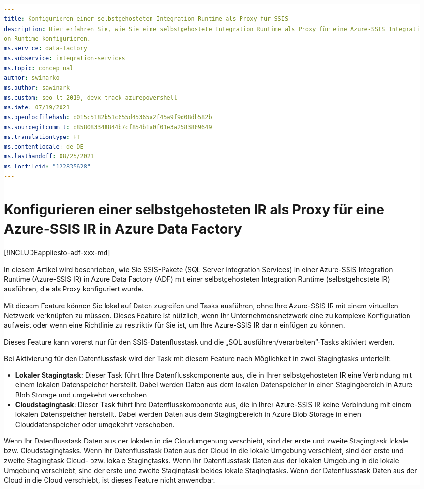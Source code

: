 ```yaml
---
title: Konfigurieren einer selbstgehosteten Integration Runtime als Proxy für SSIS
description: Hier erfahren Sie, wie Sie eine selbstgehostete Integration Runtime als Proxy für eine Azure-SSIS Integration Runtime konfigurieren.
ms.service: data-factory
ms.subservice: integration-services
ms.topic: conceptual
author: swinarko
ms.author: sawinark
ms.custom: seo-lt-2019, devx-track-azurepowershell
ms.date: 07/19/2021
ms.openlocfilehash: d015c5182b51c655d45365a2f45a9f9d08db582b
ms.sourcegitcommit: d858083348844b7cf854b1a0f01e3a2583809649
ms.translationtype: HT
ms.contentlocale: de-DE
ms.lasthandoff: 08/25/2021
ms.locfileid: "122835628"
---
```

# <a name="configure-a-self-hosted-ir-as-a-proxy-for-an-azure-ssis-ir-in-azure-data-factory"></a>Konfigurieren einer selbstgehosteten IR als Proxy für eine Azure-SSIS IR in Azure Data Factory

[!INCLUDE[appliesto-adf-xxx-md](includes/appliesto-adf-xxx-md.md)]

In diesem Artikel wird beschrieben, wie Sie SSIS-Pakete (SQL Server Integration Services) in einer Azure-SSIS Integration Runtime (Azure-SSIS IR) in Azure Data Factory (ADF) mit einer selbstgehosteten Integration Runtime (selbstgehostete IR) ausführen, die als Proxy konfiguriert wurde. 

Mit diesem Feature können Sie lokal auf Daten zugreifen und Tasks ausführen, ohne [Ihre Azure-SSIS IR mit einem virtuellen Netzwerk verknüpfen](./join-azure-ssis-integration-runtime-virtual-network.md) zu müssen. Dieses Feature ist nützlich, wenn Ihr Unternehmensnetzwerk eine zu komplexe Konfiguration aufweist oder wenn eine Richtlinie zu restriktiv für Sie ist, um Ihre Azure-SSIS IR darin einfügen zu können.

Dieses Feature kann vorerst nur für den SSIS-Datenflusstask und die „SQL ausführen/verarbeiten“-Tasks aktiviert werden. 

Bei Aktivierung für den Datenflussfask wird der Task mit diesem Feature nach Möglichkeit in zwei Stagingtasks unterteilt: 
* **Lokaler Stagingtask**: Dieser Task führt Ihre Datenflusskomponente aus, die in Ihrer selbstgehosteten IR eine Verbindung mit einem lokalen Datenspeicher herstellt. Dabei werden Daten aus dem lokalen Datenspeicher in einen Stagingbereich in Azure Blob Storage und umgekehrt verschoben.
* **Cloudstagingtask**: Dieser Task führt Ihre Datenflusskomponente aus, die in Ihrer Azure-SSIS IR keine Verbindung mit einem lokalen Datenspeicher herstellt. Dabei werden Daten aus dem Stagingbereich in Azure Blob Storage in einen Clouddatenspeicher oder umgekehrt verschoben.

Wenn Ihr Datenflusstask Daten aus der lokalen in die Cloudumgebung verschiebt, sind der erste und zweite Stagingtask lokale bzw. Cloudstagingtasks. Wenn Ihr Datenflusstask Daten aus der Cloud in die lokale Umgebung verschiebt, sind der erste und zweite Stagingtask Cloud- bzw. lokale Stagingtasks. Wenn Ihr Datenflusstask Daten aus der lokalen Umgebung in die lokale Umgebung verschiebt, sind der erste und zweite Stagingtask beides lokale Stagingtasks. Wenn der Datenflusstask Daten aus der Cloud in die Cloud verschiebt, ist dieses Feature nicht anwendbar.

